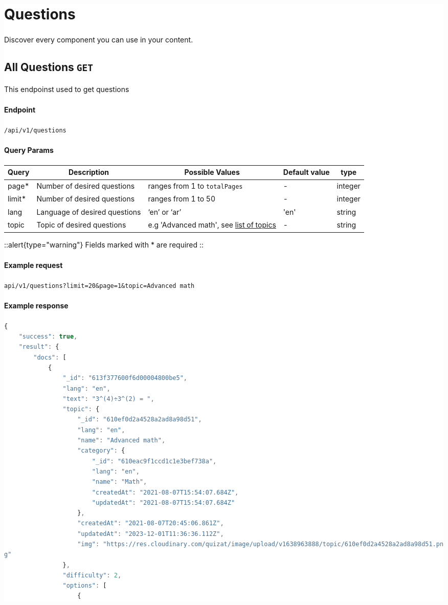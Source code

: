 # Questions

Discover every component you can use in your content.


## All Questions `GET`

This endpoinst used to get questions

#### Endpoint

```
/api/v1/questions
```

#### Query Params
| Query  | Description                   | Possible Values                                                | Default value | type    |
| ------ | ----------------------------- | -------------------------------------------------------------- | ------------- | ------- |
| page*  | Number of desired questions   | ranges from 1 to `totalPages`                                  | -             | integer |
| limit* | Number of desired questions   | ranges from 1 to 50                                            | -             | integer |
| lang   | Language of desired questions | ‘en’ or ‘ar’                                                   | 'en'          | string  |
| topic  | Topic of desired questions    | e.g 'Advanced math', see [list of topics](/introduction/langs) | -             | string  |

::alert{type="warning"}
Fields marked with * are required
::

#### Example request

```
api/v1/questions?limit=20&page=1&topic=Advanced math
```

#### Example response

```ts
{
    "success": true,
    "result": {
        "docs": [
            {
                "_id": "613f377600f6d00004800be5",
                "lang": "en",
                "text": "3^(4)÷3^(2) = ",
                "topic": {
                    "_id": "610ef0d2a4528a2ad8a98d51",
                    "lang": "en",
                    "name": "Advanced math",
                    "category": {
                        "_id": "610eac9f1ccd1c1e3bef738a",
                        "lang": "en",
                        "name": "Math",
                        "createdAt": "2021-08-07T15:54:07.684Z",
                        "updatedAt": "2021-08-07T15:54:07.684Z"
                    },
                    "createdAt": "2021-08-07T20:45:06.861Z",
                    "updatedAt": "2023-12-01T11:36:36.112Z",
                    "img": "https://res.cloudinary.com/quizat/image/upload/v1638963888/topic/610ef0d2a4528a2ad8a98d51.png"
                },
                "difficulty": 2,
                "options": [
                    {
```